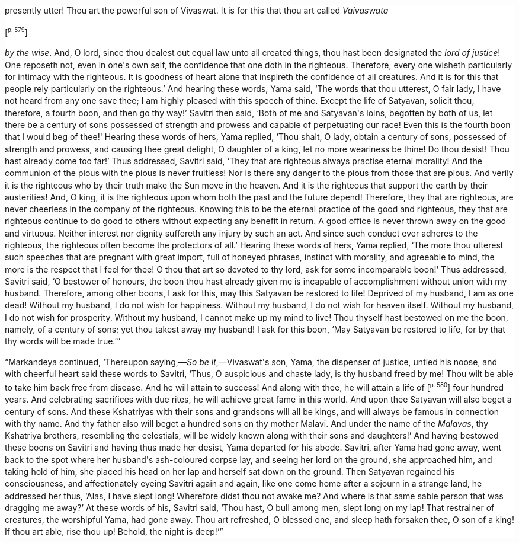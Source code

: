 presently utter! Thou art the powerful son of Vivaswat. It is for this that thou art called _Vaivaswata_ 

<span id="p579">[<sup><small>p. 579</small></sup>]</span>

_by the wise_. And, O lord, since thou dealest out equal law unto all created things, thou hast been designated the _lord of justice_! One reposeth not, even in one's own self, the confidence that one doth in the righteous. Therefore, every one wisheth particularly for intimacy with the righteous. It is goodness of heart alone that inspireth the confidence of all creatures. And it is for this that people rely particularly on the righteous.’ And hearing these words, Yama said, ‘The words that thou utterest, O fair lady, I have not heard from any one save thee; I am highly pleased with this speech of thine. Except the life of Satyavan, solicit thou, therefore, a fourth boon, and then go thy way!’ Savitri then said, ‘Both of me and Satyavan's loins, begotten by both of us, let there be a century of sons possessed of strength and prowess and capable of perpetuating our race! Even this is the fourth boon that I would beg of thee!' Hearing these words of hers, Yama replied, ‘Thou shalt, O lady, obtain a century of sons, possessed of strength and prowess, and causing thee great delight, O daughter of a king, let no more weariness be thine! Do thou desist! Thou hast already come too far!’ Thus addressed, Savitri said, ‘They that are righteous always practise eternal morality! And the communion of the pious with the pious is never fruitless! Nor is there any danger to the pious from those that are pious. And verily it is the righteous who by their truth make the Sun move in the heaven. And it is the righteous that support the earth by their austerities! And, O king, it is the righteous upon whom both the past and the future depend! Therefore, they that are righteous, are never cheerless in the company of the righteous. Knowing this to be the eternal practice of the good and righteous, they that are righteous continue to do good to others without expecting any benefit in return. A good office is never thrown away on the good and virtuous. Neither interest nor dignity suffereth any injury by such an act. And since such conduct ever adheres to the righteous, the righteous often become the protectors of all.’ Hearing these words of hers, Yama replied, ‘The more thou utterest such speeches that are pregnant with great import, full of honeyed phrases, instinct with morality, and agreeable to mind, the more is the respect that I feel for thee! O thou that art so devoted to thy lord, ask for some incomparable boon!’ Thus addressed, Savitri said, ‘O bestower of honours, the boon thou hast already given me is incapable of accomplishment without union with my husband. Therefore, among other boons, I ask for this, may this Satyavan be restored to life! Deprived of my husband, I am as one dead! Without my husband, I do not wish for happiness. Without my husband, I do not wish for heaven itself. Without my husband, I do not wish for prosperity. Without my husband, I cannot make up my mind to live! Thou thyself hast bestowed on me the boon, namely, of a century of sons; yet thou takest away my husband! I ask for this boon, ‘May Satyavan be restored to life, for by that thy words will be made true.’”

“Markandeya continued, ‘Thereupon saying,—_So be it_,—Vivaswat's son, Yama, the dispenser of justice, untied his noose, and with cheerful heart said these words to Savitri, ‘Thus, O auspicious and chaste lady, is thy husband freed by me! Thou wilt be able to take him back free from disease. And he will attain to success! And along with thee, he will attain a life of <span id="p580">[<sup><small>p. 580</small></sup>]</span> four hundred years. And celebrating sacrifices with due rites, he will achieve great fame in this world. And upon thee Satyavan will also beget a century of sons. And these Kshatriyas with their sons and grandsons will all be kings, and will always be famous in connection with thy name. And thy father also will beget a hundred sons on thy mother Malavi. And under the name of the _Malavas_, thy Kshatriya brothers, resembling the celestials, will be widely known along with their sons and daughters!’ And having bestowed these boons on Savitri and having thus made her desist, Yama departed for his abode. Savitri, after Yama had gone away, went back to the spot where her husband's ash-coloured corpse lay, and seeing her lord on the ground, she approached him, and taking hold of him, she placed his head on her lap and herself sat down on the ground. Then Satyavan regained his consciousness, and affectionately eyeing Savitri again and again, like one come home after a sojourn in a strange land, he addressed her thus, ‘Alas, I have slept long! Wherefore didst thou not awake me? And where is that same sable person that was dragging me away?’ At these words of his, Savitri said, ‘Thou hast, O bull among men, slept long on my lap! That restrainer of creatures, the worshipful Yama, had gone away. Thou art refreshed, O blessed one, and sleep hath forsaken thee, O son of a king! If thou art able, rise thou up! Behold, the night is deep!’”


[^105]: 570:1 Also called Gayatri, the wife of Brahma.
[^106]: 593:1 In the original., Vimanam, i. e., a car.